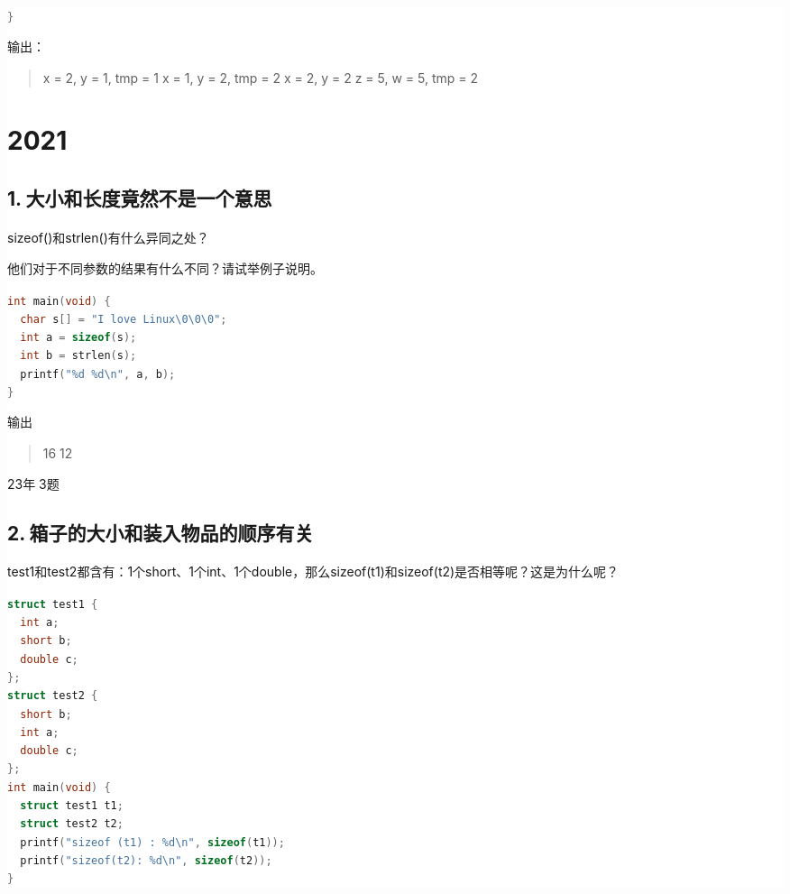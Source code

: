 ~~~c
}
~~~


输出：

> x = 2, y = 1, tmp = 1
x = 1, y = 2, tmp = 2
x = 2, y = 2
z = 5, w = 5, tmp = 2

# 2021

## 1. 大小和长度竟然不是一个意思
sizeof()和strlen()有什么异同之处？

他们对于不同参数的结果有什么不同？请试举例子说明。

```c
int main(void) {
  char s[] = "I love Linux\0\0\0";
  int a = sizeof(s);
  int b = strlen(s);
  printf("%d %d\n", a, b);
}
```

输出
>16 12

23年 3题

## 2. 箱子的大小和装入物品的顺序有关
test1和test2都含有：1个short、1个int、1个double，那么sizeof(t1)和sizeof(t2)是否相等呢？这是为什么呢？

```c
struct test1 {
  int a;
  short b;
  double c;
};
struct test2 {
  short b;
  int a;
  double c;
};
int main(void) {
  struct test1 t1;
  struct test2 t2;
  printf("sizeof (t1) : %d\n", sizeof(t1));
  printf("sizeof(t2): %d\n", sizeof(t2));
}

```
